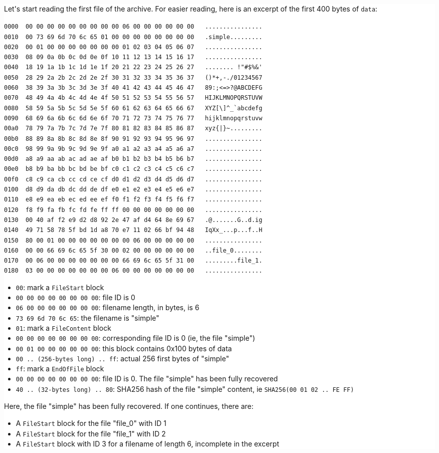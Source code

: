 ```rust
```

Let's start reading the first file of the archive. For easier reading, here is an excerpt of the first 400 bytes of `data`:
```
0000  00 00 00 00 00 00 00 00 00 06 00 00 00 00 00 00   ................
0010  00 73 69 6d 70 6c 65 01 00 00 00 00 00 00 00 00   .simple.........
0020  00 01 00 00 00 00 00 00 00 01 02 03 04 05 06 07   ................
0030  08 09 0a 0b 0c 0d 0e 0f 10 11 12 13 14 15 16 17   ................
0040  18 19 1a 1b 1c 1d 1e 1f 20 21 22 23 24 25 26 27   ........ !"#$%&'
0050  28 29 2a 2b 2c 2d 2e 2f 30 31 32 33 34 35 36 37   ()*+,-./01234567
0060  38 39 3a 3b 3c 3d 3e 3f 40 41 42 43 44 45 46 47   89:;<=>?@ABCDEFG
0070  48 49 4a 4b 4c 4d 4e 4f 50 51 52 53 54 55 56 57   HIJKLMNOPQRSTUVW
0080  58 59 5a 5b 5c 5d 5e 5f 60 61 62 63 64 65 66 67   XYZ[\]^_`abcdefg
0090  68 69 6a 6b 6c 6d 6e 6f 70 71 72 73 74 75 76 77   hijklmnopqrstuvw
00a0  78 79 7a 7b 7c 7d 7e 7f 80 81 82 83 84 85 86 87   xyz{|}~.........
00b0  88 89 8a 8b 8c 8d 8e 8f 90 91 92 93 94 95 96 97   ................
00c0  98 99 9a 9b 9c 9d 9e 9f a0 a1 a2 a3 a4 a5 a6 a7   ................
00d0  a8 a9 aa ab ac ad ae af b0 b1 b2 b3 b4 b5 b6 b7   ................
00e0  b8 b9 ba bb bc bd be bf c0 c1 c2 c3 c4 c5 c6 c7   ................
00f0  c8 c9 ca cb cc cd ce cf d0 d1 d2 d3 d4 d5 d6 d7   ................
0100  d8 d9 da db dc dd de df e0 e1 e2 e3 e4 e5 e6 e7   ................
0110  e8 e9 ea eb ec ed ee ef f0 f1 f2 f3 f4 f5 f6 f7   ................
0120  f8 f9 fa fb fc fd fe ff ff 00 00 00 00 00 00 00   ................
0130  00 40 af f2 e9 d2 d8 92 2e 47 af d4 64 8e 69 67   .@.......G..d.ig
0140  49 71 58 78 5f bd 1d a8 70 e7 11 02 66 bf 94 48   IqXx_...p...f..H
0150  80 00 01 00 00 00 00 00 00 00 06 00 00 00 00 00   ................
0160  00 00 66 69 6c 65 5f 30 00 02 00 00 00 00 00 00   ..file_0........
0170  00 06 00 00 00 00 00 00 00 66 69 6c 65 5f 31 00   .........file_1.
0180  03 00 00 00 00 00 00 00 06 00 00 00 00 00 00 00   ................
```

* `00`: mark a `FileStart` block
* `00 00 00 00 00 00 00 00`: file ID is 0
* `06 00 00 00 00 00 00 00`: filename length, in bytes, is 6
* `73 69 6d 70 6c 65`: the filename is "simple"
* `01`: mark a `FileContent` block
* `00 00 00 00 00 00 00 00`: corresponding file ID is 0 (ie, the file "simple")
* `00 01 00 00 00 00 00 00`: this block contains 0x100 bytes of data
* `00 .. (256-bytes long) .. ff`: actual 256 first bytes of "simple"
* `ff`: mark a `EndOfFile` block
* `00 00 00 00 00 00 00 00`: file ID is 0. The file "simple" has been fully recovered
* `40 .. (32-bytes long) .. 80`: SHA256 hash of the file "simple" content, ie `SHA256(00 01 02 .. FE FF)`

Here, the file "simple" has been fully recovered. If one continues, there are:
* A `FileStart` block for the file "file_0" with ID 1
* A `FileStart` block for the file "file_1" with ID 2
* A `FileStart` block with ID 3 for a filename of length 6, incomplete in the excerpt
